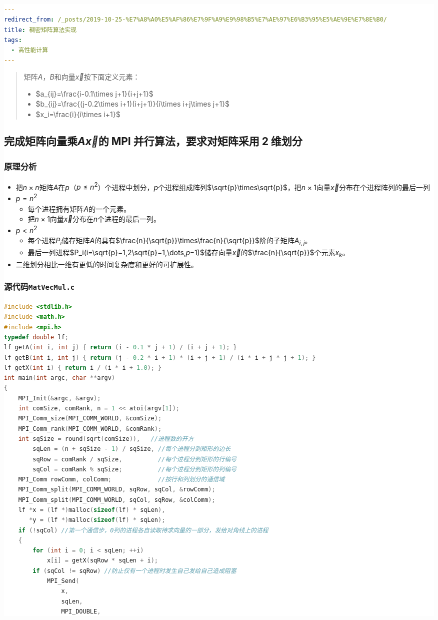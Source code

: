 ```yaml
---
redirect_from: /_posts/2019-10-25-%E7%A8%A0%E5%AF%86%E7%9F%A9%E9%98%B5%E7%AE%97%E6%B3%95%E5%AE%9E%E7%8E%B0/
title: 稠密矩阵算法实现
tags:
  - 高性能计算
---
```


> 矩阵$A$，$B$和向量$\vec{x}$按下面定义元素：
>
> - $a_{ij}=\frac{i-0.1\times j+1}{i+j+1}$
> - $b_{ij}=\frac{(j-0.2\times i+1)(i+j+1)}{i\times i+j\times j+1}$
> - $x_i=\frac{i}{i\times i+1}$

## 完成矩阵向量乘$A\vec{x}$的 MPI 并行算法，要求对矩阵采用 2 维划分

### 原理分析

- 把$n\times n$矩阵$A$在$p$（$p\le n^2$）个进程中划分，$p$个进程组成阵列$\sqrt{p}\times\sqrt{p}$，把$n\times 1$向量$\vec{x}$分布在个进程阵列的最后一列
- $p=n^2$
  - 每个进程拥有矩阵$A$的一个元素。
  - 把$n\times 1$向量$\vec{x}$分布在$n$个进程的最后一列。
- $p<n^2$
  - 每个进程$P_i$储存矩阵$A$的具有$\frac{n}{\sqrt{p}}\times\frac{n}{\sqrt{p}}$阶的子矩阵$A_{i,j}$。
  - 最后一列进程$P_i(i=\sqrt{p}−1,2\sqrt{p}−1,\dots,𝑝−1)$储存向量$\vec{x}$的$\frac{n}{\sqrt{p}}$个元素$x_k$。
- 二维划分相比一维有更低的时间复杂度和更好的可扩展性。

### 源代码`MatVecMul.c`

```c
#include <stdlib.h>
#include <math.h>
#include <mpi.h>
typedef double lf;
lf getA(int i, int j) { return (i - 0.1 * j + 1) / (i + j + 1); }
lf getB(int i, int j) { return (j - 0.2 * i + 1) * (i + j + 1) / (i * i + j * j + 1); }
lf getX(int i) { return i / (i * i + 1.0); }
int main(int argc, char **argv)
{
	MPI_Init(&argc, &argv);
	int comSize, comRank, n = 1 << atoi(argv[1]);
	MPI_Comm_size(MPI_COMM_WORLD, &comSize);
	MPI_Comm_rank(MPI_COMM_WORLD, &comRank);
	int sqSize = round(sqrt(comSize)),	 //进程数的开方
		sqLen = (n + sqSize - 1) / sqSize, //每个进程分到矩形的边长
		sqRow = comRank / sqSize,		   //每个进程分到矩形的行编号
		sqCol = comRank % sqSize;		   //每个进程分到矩形的列编号
	MPI_Comm rowComm, colComm;			   //按行和列划分的通信域
	MPI_Comm_split(MPI_COMM_WORLD, sqRow, sqCol, &rowComm);
	MPI_Comm_split(MPI_COMM_WORLD, sqCol, sqRow, &colComm);
	lf *x = (lf *)malloc(sizeof(lf) * sqLen),
	   *y = (lf *)malloc(sizeof(lf) * sqLen);
	if (!sqCol) //第一个通信步，0列的进程各自读取待求向量的一部分，发给对角线上的进程
	{
		for (int i = 0; i < sqLen; ++i)
			x[i] = getX(sqRow * sqLen + i);
		if (sqCol != sqRow) //防止仅有一个进程时发生自己发给自己造成阻塞
			MPI_Send(
				x,
				sqLen,
				MPI_DOUBLE,
```